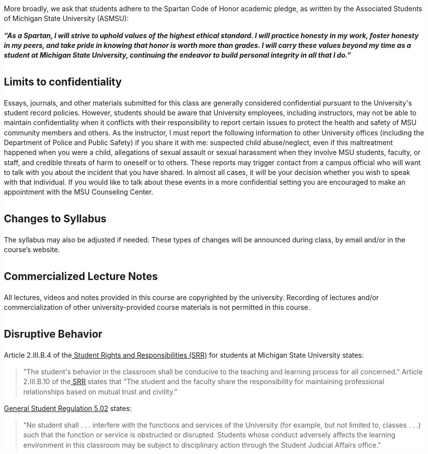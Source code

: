 More broadly, we ask that students adhere to the Spartan Code of Honor academic pledge, as written by the Associated Students of Michigan State University (ASMSU):

**_“As a Spartan, I will strive to uphold values of the highest ethical standard. I will practice honesty in my work, foster honesty in my peers, and take pride in knowing that honor is worth more than grades. I will carry these values beyond my time as a student at Michigan State University, continuing the endeavor to build personal integrity in all that I do.”_**

## Limits to confidentiality

Essays, journals, and other materials submitted for this class are generally considered confidential pursuant to the University's student record policies.  However, students should be aware that University employees, including instructors, may not be able to maintain confidentiality when it conflicts with their responsibility to report certain issues to protect the health and safety of MSU community members and others.  As the instructor, I must report the following information to other University offices (including the Department of Police and Public Safety) if you share it with me: suspected child abuse/neglect, even if this maltreatment happened when you were a child, allegations of sexual assault or sexual harassment when they involve MSU students, faculty, or staff, and credible threats of harm to oneself or to others. These reports may trigger contact from a campus official who will want to talk with you about the incident that you have shared.  In almost all cases, it will be your decision whether you wish to speak with that individual.  If you would like to talk about these events in a more confidential setting you are encouraged to make an appointment with the MSU Counseling Center.

## Changes to Syllabus

The syllabus may also be adjusted if needed. These types of changes will be announced during class, by email and/or in the course’s website.

## Commercialized Lecture Notes

All lectures, videos and notes provided in this course are copyrighted by the university.  Recording of lectures and/or commercialization of other university-provided course materials is not permitted in this course.

## Disruptive Behavior

Article 2.III.B.4 of the[ Student Rights and Responsibilities (SRR)](http://splife.studentlife.msu.edu/academic-freedom-for-students-at-michigan-state-university) for students at Michigan State University states: 

> "The student's behavior in the classroom shall be conducive to the teaching and learning process for all concerned." Article 2.III.B.10 of the[ SRR](http://splife.studentlife.msu.edu/academic-freedom-for-students-at-michigan-state-university) states that "The student and the faculty share the responsibility for maintaining professional relationships based on mutual trust and civility."

[ General Student Regulation 5.02](http://splife.studentlife.msu.edu/regulations/general-student-regulations) states: 

>"No student shall . . . interfere with the functions and services of the University (for example, but not limited to, classes . . .) such that the function or service is obstructed or disrupted. Students whose conduct adversely affects the learning environment in this classroom may be subject to disciplinary action through the Student Judicial Affairs office."
